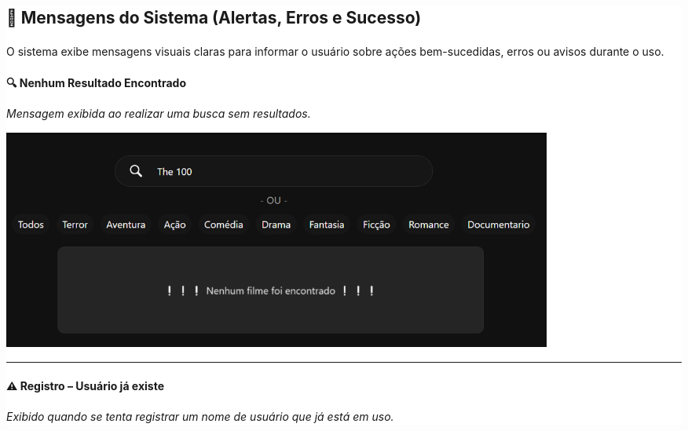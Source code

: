 
## 📢 Mensagens do Sistema (Alertas, Erros e Sucesso)

O sistema exibe mensagens visuais claras para informar o usuário sobre ações bem-sucedidas, erros ou avisos durante o uso.


#### 🔍 Nenhum Resultado Encontrado

*Mensagem exibida ao realizar uma busca sem resultados.*

<img src="assets/img/no_search_movie.png" alt="Nenhum Resultado" style="width: 80%;"/>

---

#### ⚠️ Registro – Usuário já existe

*Exibido quando se tenta registrar um nome de usuário que já está em uso.*
